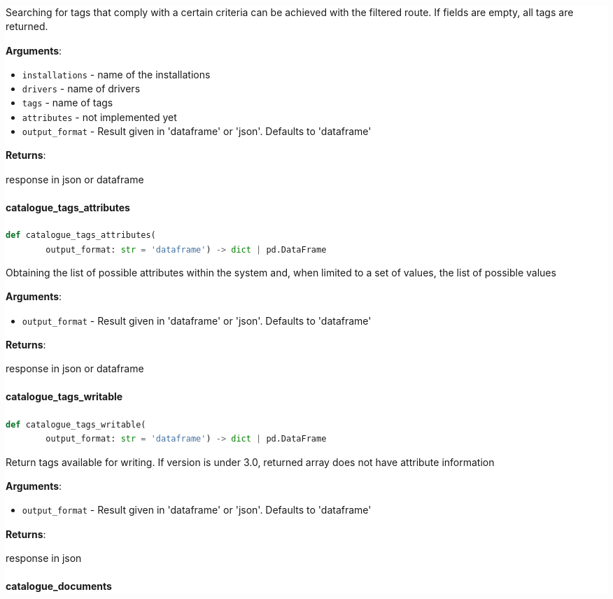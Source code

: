 Searching for tags that comply with a certain criteria can be achieved with the filtered route. If fields are empty, all tags are returned.

**Arguments**:

- `installations` - name of the installations
- `drivers` - name of drivers
- `tags` - name of tags
- `attributes` - not implemented yet
- `output_format` - Result given in 'dataframe' or 'json'. Defaults to 'dataframe'
  

**Returns**:

  response in json or dataframe

<a id="iotcoreapi.IoTCoreAPI.catalogue_tags_attributes"></a>

#### catalogue\_tags\_attributes

```python
def catalogue_tags_attributes(
        output_format: str = 'dataframe') -> dict | pd.DataFrame
```

Obtaining the list of possible attributes within the system and, when limited to a set of values, the list of possible values

**Arguments**:

- `output_format` - Result given in 'dataframe' or 'json'. Defaults to 'dataframe'
  

**Returns**:

  response in json or dataframe

<a id="iotcoreapi.IoTCoreAPI.catalogue_tags_writable"></a>

#### catalogue\_tags\_writable

```python
def catalogue_tags_writable(
        output_format: str = 'dataframe') -> dict | pd.DataFrame
```

Return tags available for writing. If version is under 3.0, returned array does not have attribute information

**Arguments**:

- `output_format` - Result given in 'dataframe' or 'json'. Defaults to 'dataframe'
  

**Returns**:

  response in json

<a id="iotcoreapi.IoTCoreAPI.catalogue_documents"></a>

#### catalogue\_documents
